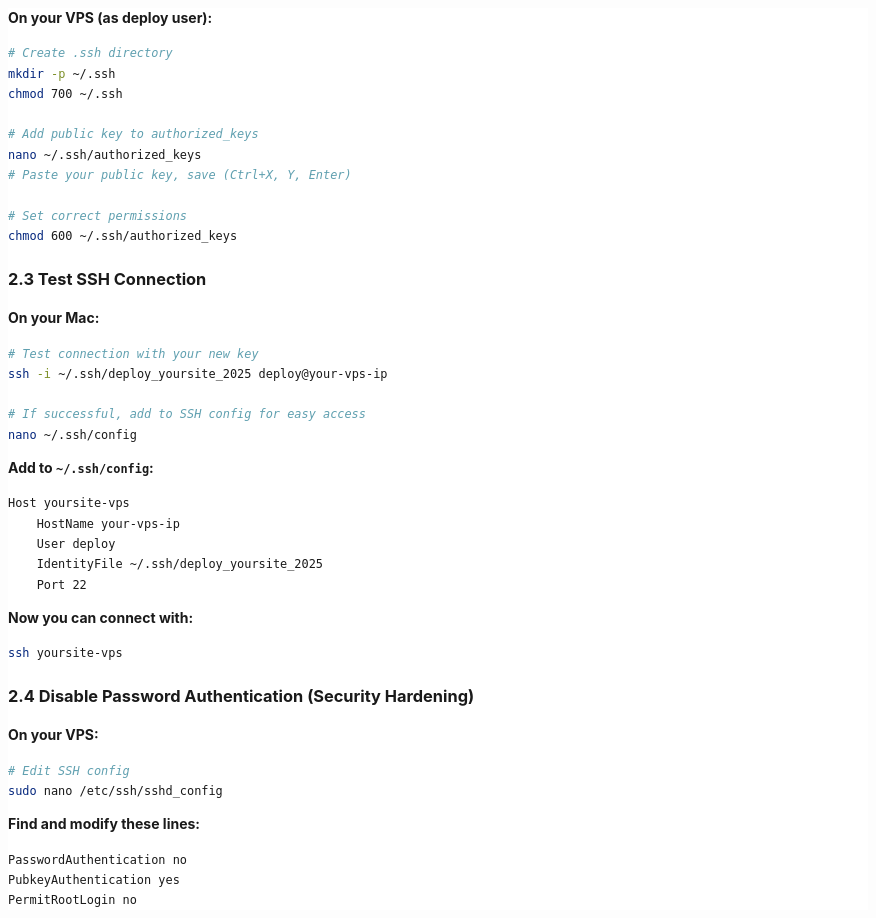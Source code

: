 **On your VPS (as deploy user):**

```bash
# Create .ssh directory
mkdir -p ~/.ssh
chmod 700 ~/.ssh

# Add public key to authorized_keys
nano ~/.ssh/authorized_keys
# Paste your public key, save (Ctrl+X, Y, Enter)

# Set correct permissions
chmod 600 ~/.ssh/authorized_keys
```

### 2.3 Test SSH Connection

**On your Mac:**

```bash
# Test connection with your new key
ssh -i ~/.ssh/deploy_yoursite_2025 deploy@your-vps-ip

# If successful, add to SSH config for easy access
nano ~/.ssh/config
```

**Add to `~/.ssh/config`:**

```
Host yoursite-vps
    HostName your-vps-ip
    User deploy
    IdentityFile ~/.ssh/deploy_yoursite_2025
    Port 22
```

**Now you can connect with:**

```bash
ssh yoursite-vps
```

### 2.4 Disable Password Authentication (Security Hardening)

**On your VPS:**

```bash
# Edit SSH config
sudo nano /etc/ssh/sshd_config
```

**Find and modify these lines:**

```
PasswordAuthentication no
PubkeyAuthentication yes
PermitRootLogin no
```
